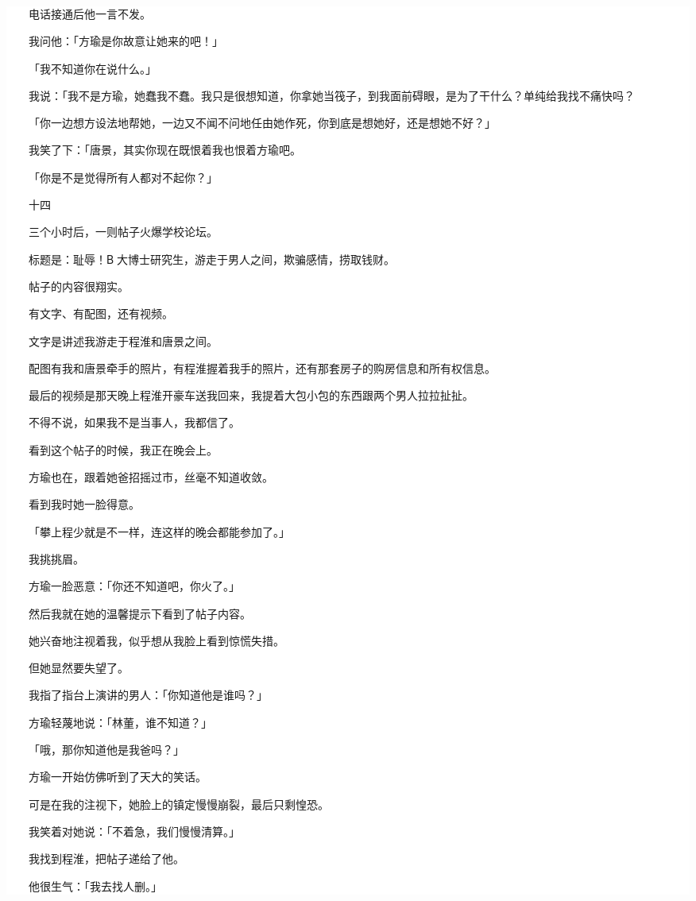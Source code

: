 &emsp;&emsp;电话接通后他一言不发。  
  
&emsp;&emsp;我问他：「方瑜是你故意让她来的吧！」  
  
&emsp;&emsp;「我不知道你在说什么。」  
  
&emsp;&emsp;我说：「我不是方瑜，她蠢我不蠢。我只是很想知道，你拿她当筏子，到我面前碍眼，是为了干什么？单纯给我找不痛快吗？  
  
&emsp;&emsp;「你一边想方设法地帮她，一边又不闻不问地任由她作死，你到底是想她好，还是想她不好？」  
  
&emsp;&emsp;我笑了下：「唐景，其实你现在既恨着我也恨着方瑜吧。  
  
&emsp;&emsp;「你是不是觉得所有人都对不起你？」  
  
&emsp;&emsp;十四  
  
&emsp;&emsp;三个小时后，一则帖子火爆学校论坛。  
  
&emsp;&emsp;标题是：耻辱！B 大博士研究生，游走于男人之间，欺骗感情，捞取钱财。  
  
&emsp;&emsp;帖子的内容很翔实。  
  
&emsp;&emsp;有文字、有配图，还有视频。  
  
&emsp;&emsp;文字是讲述我游走于程淮和唐景之间。  
  
&emsp;&emsp;配图有我和唐景牵手的照片，有程淮握着我手的照片，还有那套房子的购房信息和所有权信息。  
  
&emsp;&emsp;最后的视频是那天晚上程淮开豪车送我回来，我提着大包小包的东西跟两个男人拉拉扯扯。  
  
&emsp;&emsp;不得不说，如果我不是当事人，我都信了。  
  
&emsp;&emsp;看到这个帖子的时候，我正在晚会上。  
  
&emsp;&emsp;方瑜也在，跟着她爸招摇过市，丝毫不知道收敛。  
  
&emsp;&emsp;看到我时她一脸得意。  
  
&emsp;&emsp;「攀上程少就是不一样，连这样的晚会都能参加了。」  
  
&emsp;&emsp;我挑挑眉。  
  
&emsp;&emsp;方瑜一脸恶意：「你还不知道吧，你火了。」  
  
&emsp;&emsp;然后我就在她的温馨提示下看到了帖子内容。  
  
&emsp;&emsp;她兴奋地注视着我，似乎想从我脸上看到惊慌失措。  
  
&emsp;&emsp;但她显然要失望了。  
  
&emsp;&emsp;我指了指台上演讲的男人：「你知道他是谁吗？」  
  
&emsp;&emsp;方瑜轻蔑地说：「林董，谁不知道？」  
  
&emsp;&emsp;「哦，那你知道他是我爸吗？」  
  
&emsp;&emsp;方瑜一开始仿佛听到了天大的笑话。  
  
&emsp;&emsp;可是在我的注视下，她脸上的镇定慢慢崩裂，最后只剩惶恐。  
  
&emsp;&emsp;我笑着对她说：「不着急，我们慢慢清算。」  
  
&emsp;&emsp;我找到程淮，把帖子递给了他。  
  
&emsp;&emsp;他很生气：「我去找人删。」  
  
